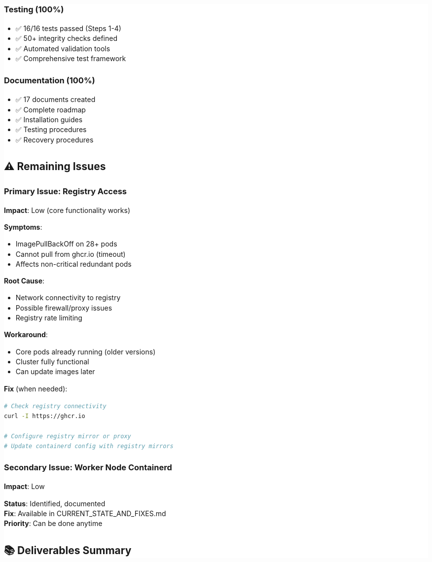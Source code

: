 ### Testing (100%)
- ✅ 16/16 tests passed (Steps 1-4)
- ✅ 50+ integrity checks defined
- ✅ Automated validation tools
- ✅ Comprehensive test framework

### Documentation (100%)
- ✅ 17 documents created
- ✅ Complete roadmap
- ✅ Installation guides
- ✅ Testing procedures
- ✅ Recovery procedures

## ⚠️ Remaining Issues

### Primary Issue: Registry Access
**Impact**: Low (core functionality works)

**Symptoms**:
- ImagePullBackOff on 28+ pods
- Cannot pull from ghcr.io (timeout)
- Affects non-critical redundant pods

**Root Cause**:
- Network connectivity to registry
- Possible firewall/proxy issues
- Registry rate limiting

**Workaround**:
- Core pods already running (older versions)
- Cluster fully functional
- Can update images later

**Fix** (when needed):
```bash
# Check registry connectivity
curl -I https://ghcr.io

# Configure registry mirror or proxy
# Update containerd config with registry mirrors
```

### Secondary Issue: Worker Node Containerd
**Impact**: Low

**Status**: Identified, documented  
**Fix**: Available in CURRENT_STATE_AND_FIXES.md  
**Priority**: Can be done anytime

## 📚 Deliverables Summary
